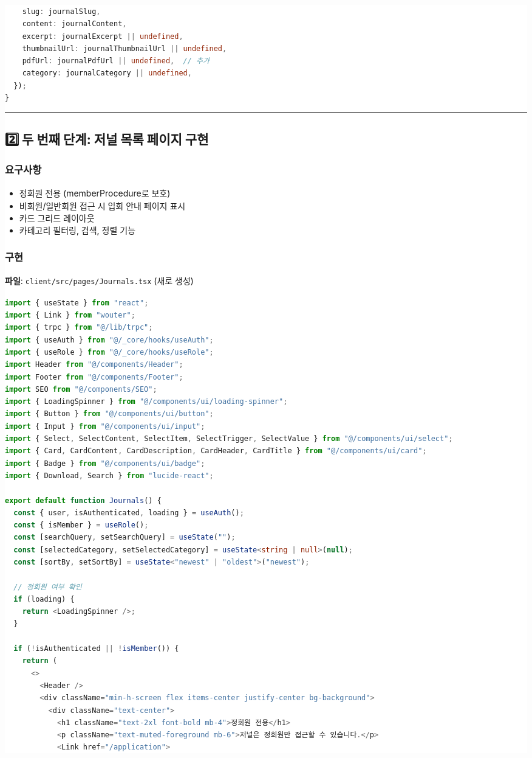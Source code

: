 ```typescript
    slug: journalSlug,
    content: journalContent,
    excerpt: journalExcerpt || undefined,
    thumbnailUrl: journalThumbnailUrl || undefined,
    pdfUrl: journalPdfUrl || undefined,  // 추가
    category: journalCategory || undefined,
  });
}
```

---

## 2️⃣ 두 번째 단계: 저널 목록 페이지 구현

### 요구사항
- 정회원 전용 (memberProcedure로 보호)
- 비회원/일반회원 접근 시 입회 안내 페이지 표시
- 카드 그리드 레이아웃
- 카테고리 필터링, 검색, 정렬 기능

### 구현

**파일**: `client/src/pages/Journals.tsx` (새로 생성)

```typescript
import { useState } from "react";
import { Link } from "wouter";
import { trpc } from "@/lib/trpc";
import { useAuth } from "@/_core/hooks/useAuth";
import { useRole } from "@/_core/hooks/useRole";
import Header from "@/components/Header";
import Footer from "@/components/Footer";
import SEO from "@/components/SEO";
import { LoadingSpinner } from "@/components/ui/loading-spinner";
import { Button } from "@/components/ui/button";
import { Input } from "@/components/ui/input";
import { Select, SelectContent, SelectItem, SelectTrigger, SelectValue } from "@/components/ui/select";
import { Card, CardContent, CardDescription, CardHeader, CardTitle } from "@/components/ui/card";
import { Badge } from "@/components/ui/badge";
import { Download, Search } from "lucide-react";

export default function Journals() {
  const { user, isAuthenticated, loading } = useAuth();
  const { isMember } = useRole();
  const [searchQuery, setSearchQuery] = useState("");
  const [selectedCategory, setSelectedCategory] = useState<string | null>(null);
  const [sortBy, setSortBy] = useState<"newest" | "oldest">("newest");

  // 정회원 여부 확인
  if (loading) {
    return <LoadingSpinner />;
  }

  if (!isAuthenticated || !isMember()) {
    return (
      <>
        <Header />
        <div className="min-h-screen flex items-center justify-center bg-background">
          <div className="text-center">
            <h1 className="text-2xl font-bold mb-4">정회원 전용</h1>
            <p className="text-muted-foreground mb-6">저널은 정회원만 접근할 수 있습니다.</p>
            <Link href="/application">
```